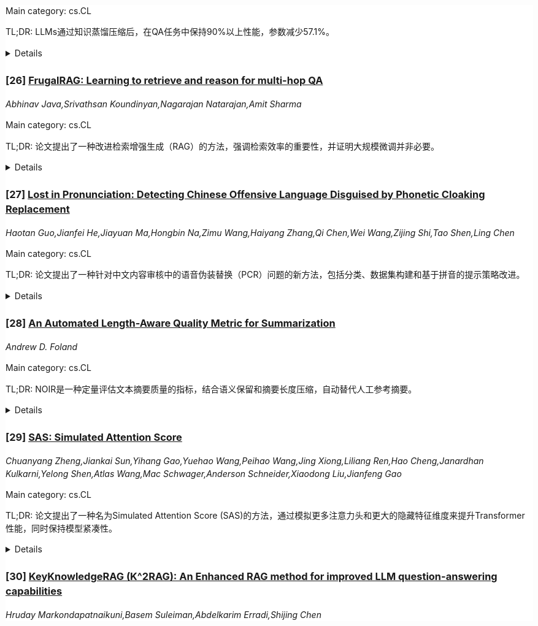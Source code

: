 Main category: cs.CL

TL;DR: LLMs通过知识蒸馏压缩后，在QA任务中保持90%以上性能，参数减少57.1%。


<details><summary>Details</summary></details>


### [26] [FrugalRAG: Learning to retrieve and reason for multi-hop QA](https://arxiv.org/abs/2507.07634)
*Abhinav Java,Srivathsan Koundinyan,Nagarajan Natarajan,Amit Sharma*

Main category: cs.CL

TL;DR: 论文提出了一种改进检索增强生成（RAG）的方法，强调检索效率的重要性，并证明大规模微调并非必要。


<details><summary>Details</summary></details>


### [27] [Lost in Pronunciation: Detecting Chinese Offensive Language Disguised by Phonetic Cloaking Replacement](https://arxiv.org/abs/2507.07640)
*Haotan Guo,Jianfei He,Jiayuan Ma,Hongbin Na,Zimu Wang,Haiyang Zhang,Qi Chen,Wei Wang,Zijing Shi,Tao Shen,Ling Chen*

Main category: cs.CL

TL;DR: 论文提出了一种针对中文内容审核中的语音伪装替换（PCR）问题的新方法，包括分类、数据集构建和基于拼音的提示策略改进。


<details><summary>Details</summary></details>


### [28] [An Automated Length-Aware Quality Metric for Summarization](https://arxiv.org/abs/2507.07653)
*Andrew D. Foland*

Main category: cs.CL

TL;DR: NOIR是一种定量评估文本摘要质量的指标，结合语义保留和摘要长度压缩，自动替代人工参考摘要。


<details><summary>Details</summary></details>


### [29] [SAS: Simulated Attention Score](https://arxiv.org/abs/2507.07694)
*Chuanyang Zheng,Jiankai Sun,Yihang Gao,Yuehao Wang,Peihao Wang,Jing Xiong,Liliang Ren,Hao Cheng,Janardhan Kulkarni,Yelong Shen,Atlas Wang,Mac Schwager,Anderson Schneider,Xiaodong Liu,Jianfeng Gao*

Main category: cs.CL

TL;DR: 论文提出了一种名为Simulated Attention Score (SAS)的方法，通过模拟更多注意力头和更大的隐藏特征维度来提升Transformer性能，同时保持模型紧凑性。


<details><summary>Details</summary></details>


### [30] [KeyKnowledgeRAG (K^2RAG): An Enhanced RAG method for improved LLM question-answering capabilities](https://arxiv.org/abs/2507.07695)
*Hruday Markondapatnaikuni,Basem Suleiman,Abdelkarim Erradi,Shijing Chen*
